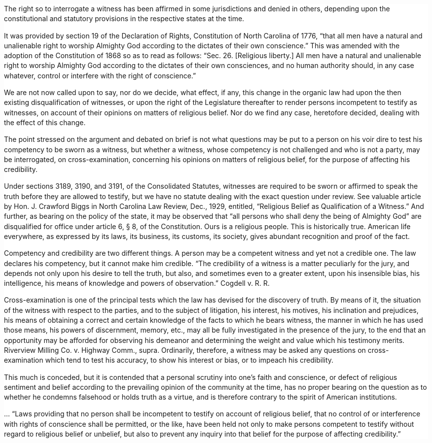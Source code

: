 The right so to interrogate a witness has been affirmed in some jurisdictions and denied in others, depending upon the constitutional and statutory provisions in the respective states at the time. 

It was provided by section 19 of the Declaration of Rights, Constitution of North Carolina of 1776, “that all men have a natural and unalienable right to worship Almighty God according to the dictates of their own conscience.” This was amended with the adoption of the Constitution of 1868 so as to read as follows: “Sec. 26. [Religious liberty.] All men have a natural and unalienable right to worship Almighty God according to the dictates of their own consciences, and no human authority should, in any case whatever, control or interfere with the right of conscience.”

We are not now called upon to say, nor do we decide, what effect, if any, this change in the organic law had upon the then existing disqualification of witnesses, or upon the right of the Legislature thereafter to render persons incompetent to testify as witnesses, on account of their opinions on matters of religious belief. Nor do we find any case, heretofore decided, dealing with the effect of this change.

The point stressed on the argument and debated on brief is not what questions may be put to a person on his voir dire to test his competency to be sworn as a witness, but whether a witness, whose competency is not challenged and who is not a party, may be interrogated, on cross-examination, concerning his opinions on matters of religious belief, for the purpose of affecting his credibility.

Under sections 3189, 3190, and 3191, of the Consolidated Statutes, witnesses are required to be sworn or affirmed to speak the truth before they are allowed to testify, but we have no statute dealing with the exact question under review. See valuable article by Hon. J. Crawford Biggs in North Carolina Law Review, Dec., 1929, entitled, “Religious Belief as Qualification of a Witness.” And further, as bearing on the policy of the state, it may be observed that “all persons who shall deny the being of Almighty God” are disqualified for office under article 6, § 8, of the Constitution. Ours is a religious people. This is historically true. American life everywhere, as expressed by its laws, its business, its customs, its society, gives abundant recognition and proof of the fact.

Competency and credibility are two different things. A person may be a competent witness and yet not a credible one. The law declares his competency, but it cannot make him credible. “The credibility of a witness is a matter peculiarly for the jury, and depends not only upon his desire to tell the truth, but also, and sometimes even to a greater extent, upon his insensible bias, his intelligence, his means of knowledge and powers of observation.” Cogdell v. R. R.

Cross-examination is one of the principal tests which the law has devised for the discovery of truth. By means of it, the situation of the witness with respect to the parties, and to the subject of litigation, his interest, his motives, his inclination and prejudices, his means of obtaining a correct and certain knowledge of the facts to which he bears witness, the manner in which he has used those means, his powers of discernment, memory, etc., may all be fully investigated in the presence of the jury, to the end that an opportunity may be afforded for observing his demeanor and determining the weight and value which his testimony merits. Riverview Milling Co. v. Highway Comm., supra. Ordinarily, therefore, a witness may be asked any questions on cross-examination which tend to test his accuracy, to show his interest or bias, or to impeach his credibility.

This much is conceded, but it is contended that a personal scrutiny into one’s faith and conscience, or defect of religious sentiment and belief according to the prevailing opinion of the community at the time, has no proper bearing on the question as to whether he condemns falsehood or holds truth as a virtue, and is therefore contrary to the spirit of American institutions.

… “Laws providing that no person shall be incompetent to testify on account of religious belief, that no control of or interference with rights of conscience shall be permitted, or the like, have been held not only to make persons competent to testify without regard to religious belief or unbelief, but also to prevent any inquiry into that belief for the purpose of affecting credibility.” 
